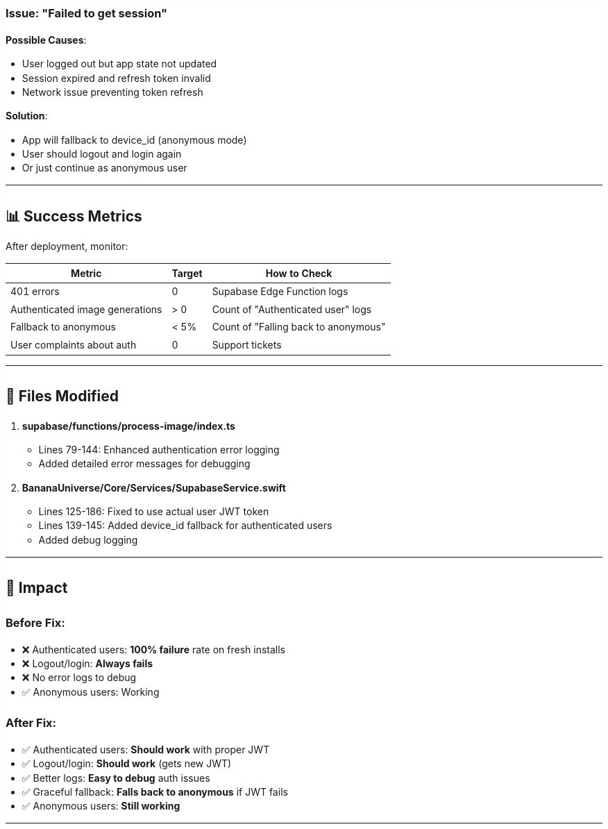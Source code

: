 
### Issue: "Failed to get session"

**Possible Causes**:
- User logged out but app state not updated
- Session expired and refresh token invalid
- Network issue preventing token refresh

**Solution**:
- App will fallback to device_id (anonymous mode)
- User should logout and login again
- Or just continue as anonymous user

---

## 📊 Success Metrics

After deployment, monitor:

| Metric | Target | How to Check |
|--------|--------|--------------|
| 401 errors | 0 | Supabase Edge Function logs |
| Authenticated image generations | > 0 | Count of "Authenticated user" logs |
| Fallback to anonymous | < 5% | Count of "Falling back to anonymous" |
| User complaints about auth | 0 | Support tickets |

---

## 🔗 Files Modified

1. **supabase/functions/process-image/index.ts**
   - Lines 79-144: Enhanced authentication error logging
   - Added detailed error messages for debugging

2. **BananaUniverse/Core/Services/SupabaseService.swift**
   - Lines 125-186: Fixed to use actual user JWT token
   - Lines 139-145: Added device_id fallback for authenticated users
   - Added debug logging

---

## 🎯 Impact

### Before Fix:
- ❌ Authenticated users: **100% failure** rate on fresh installs
- ❌ Logout/login: **Always fails**
- ❌ No error logs to debug
- ✅ Anonymous users: Working

### After Fix:
- ✅ Authenticated users: **Should work** with proper JWT
- ✅ Logout/login: **Should work** (gets new JWT)
- ✅ Better logs: **Easy to debug** auth issues
- ✅ Graceful fallback: **Falls back to anonymous** if JWT fails
- ✅ Anonymous users: **Still working**

---